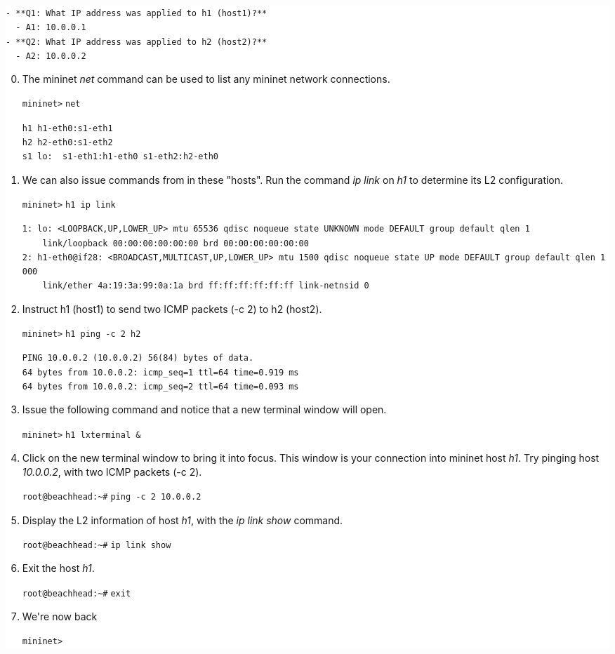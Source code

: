     - **Q1: What IP address was applied to h1 (host1)?**
      - A1: 10.0.0.1
    - **Q2: What IP address was applied to h2 (host2)?**
      - A2: 10.0.0.2

0. The mininet *net* command can be used to list any mininet network connections.

    `mininet>` `net`
  
    ```
    h1 h1-eth0:s1-eth1
    h2 h2-eth0:s1-eth2
    s1 lo:  s1-eth1:h1-eth0 s1-eth2:h2-eth0
    ```
  
0. We can also issue commands from in these "hosts". Run the command *ip link* on *h1* to determine its L2 configuration.

    `mininet>` `h1 ip link`
  
    ```
    1: lo: <LOOPBACK,UP,LOWER_UP> mtu 65536 qdisc noqueue state UNKNOWN mode DEFAULT group default qlen 1
        link/loopback 00:00:00:00:00:00 brd 00:00:00:00:00:00
    2: h1-eth0@if28: <BROADCAST,MULTICAST,UP,LOWER_UP> mtu 1500 qdisc noqueue state UP mode DEFAULT group default qlen 1000
        link/ether 4a:19:3a:99:0a:1a brd ff:ff:ff:ff:ff:ff link-netnsid 0
    ```

0. Instruct h1 (host1) to send two ICMP packets (-c 2) to h2 (host2).

    `mininet>` `h1 ping -c 2 h2`
  
    ```
    PING 10.0.0.2 (10.0.0.2) 56(84) bytes of data.
    64 bytes from 10.0.0.2: icmp_seq=1 ttl=64 time=0.919 ms
    64 bytes from 10.0.0.2: icmp_seq=2 ttl=64 time=0.093 ms
    ```
  
0. Issue the following command and notice that a new terminal window will open.
    
    `mininet>` `h1 lxterminal &`
  
0. Click on the new terminal window to bring it into focus. This window is your connection into mininet host *h1*. Try pinging host *10.0.0.2*, with two ICMP packets (-c 2).

    `root@beachhead:~#` `ping -c 2 10.0.0.2` 
  
0. Display the L2 information of host *h1*, with the *ip link show* command.

    `root@beachhead:~#` `ip link show`
  
0. Exit the host *h1*.

    `root@beachhead:~#` `exit`

0. We're now back 

    `mininet>`
